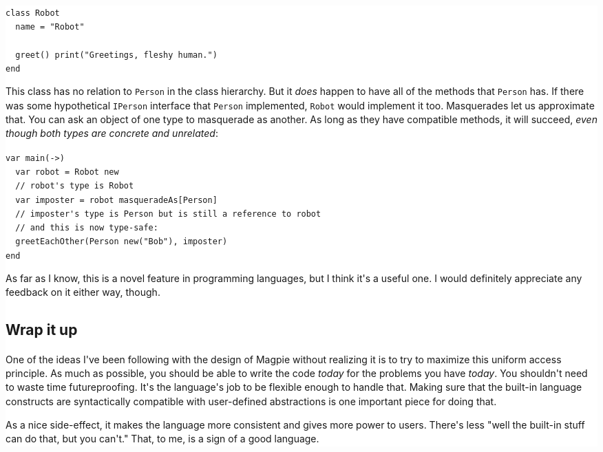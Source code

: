 ```magpie
class Robot
  name = "Robot"

  greet() print("Greetings, fleshy human.")
end
```

This class has no relation to `Person` in the class hierarchy. But it *does*
happen to have all of the methods that `Person` has. If there was some
hypothetical `IPerson` interface that `Person` implemented, `Robot` would
implement it too. Masquerades let us approximate that. You can ask an object of
one type to masquerade as another. As long as they have compatible methods, it
will succeed, *even though both types are concrete and unrelated*:

```magpie
var main(->)
  var robot = Robot new
  // robot's type is Robot
  var imposter = robot masqueradeAs[Person]
  // imposter's type is Person but is still a reference to robot
  // and this is now type-safe:
  greetEachOther(Person new("Bob"), imposter)
end
```

As far as I know, this is a novel feature in programming languages, but I think
it's a useful one. I would definitely appreciate any feedback on it either way,
though.

## Wrap it up

One of the ideas I've been following with the design of Magpie without realizing
it is to try to maximize this uniform access principle. As much as possible, you
should be able to write the code *today* for the problems you have *today*. You
shouldn't need to waste time futureproofing. It's the language's job to be
flexible enough to handle that. Making sure that the built-in language
constructs are syntactically compatible with user-defined abstractions is one
important piece for doing that.

As a nice side-effect, it makes the language more consistent and gives more
power to users. There's less "well the built-in stuff can do that, but you
can't." That, to me, is a sign of a good language.


[magpie]: https://magpie-lang.org/
[mocks]: http://en.wikipedia.org/wiki/Mock_object
[yagni]: http://c2.com/xp/YouArentGonnaNeedIt.html
[deprecated annotations]: http://download.oracle.com/javase/1.5.0/docs/guide/javadoc/deprecation/deprecation.html
[uniform access principle]: http://en.wikipedia.org/wiki/Uniform_access_principle
[post]: http://blog.hackensplat.com/2010/09/construct-something-else-c.html